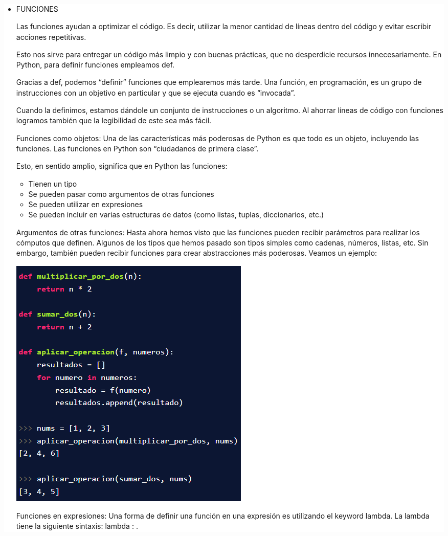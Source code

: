 - FUNCIONES
    
    Las funciones ayudan a optimizar el código. Es decir, utilizar la menor cantidad de líneas dentro del código y evitar escribir acciones repetitivas.
    
    Esto nos sirve para entregar un código más limpio y con buenas prácticas, que no desperdicie recursos innecesariamente. En Python, para definir funciones empleamos def.
    
    Gracias a def, podemos “definir” funciones que emplearemos más tarde. Una función, en programación, es un grupo de instrucciones con un objetivo en particular y que se ejecuta cuando es “invocada”.
    
    Cuando la definimos, estamos dándole un conjunto de instrucciones o un algoritmo. Al ahorrar líneas de código con funciones logramos también que la legibilidad de este sea más fácil.
    
    Funciones como objetos: Una de las características más poderosas de Python es que todo es un objeto, incluyendo las funciones. Las funciones en Python son “ciudadanos de primera clase”.
    
    Esto, en sentido amplio, significa que en Python las funciones:
    
    - Tienen un tipo
    - Se pueden pasar como argumentos de otras funciones
    - Se pueden utilizar en expresiones
    - Se pueden incluir en varias estructuras de datos (como listas, tuplas, diccionarios, etc.)
    
    Argumentos de otras funciones: Hasta ahora hemos visto que las funciones pueden recibir parámetros para realizar los cómputos que definen. Algunos de los tipos que hemos pasado son tipos simples como cadenas, números, listas, etc. Sin embargo, también pueden recibir funciones para crear abstracciones más poderosas. Veamos un ejemplo:
    
    ![images_Python/image73.png](images_Python/image73.png)
    
    Funciones en expresiones: Una forma de definir una función en una expresión es utilizando el keyword lambda. La lambda tiene la siguiente sintaxis: lambda <vars>: <expresion>.
    